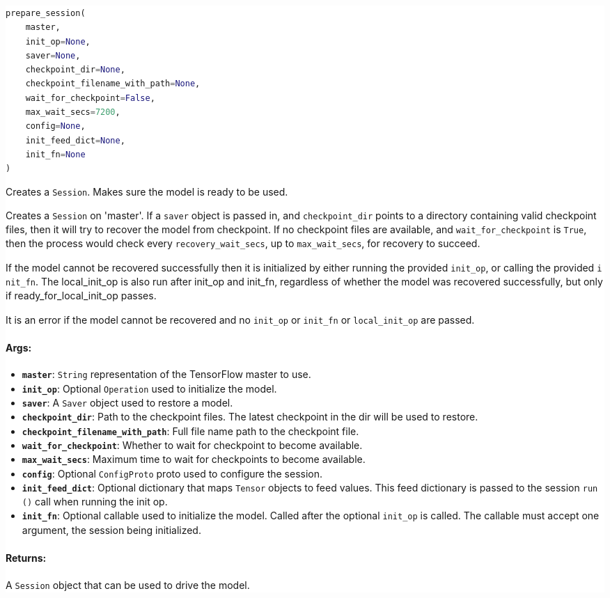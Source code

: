 ``` python
prepare_session(
    master,
    init_op=None,
    saver=None,
    checkpoint_dir=None,
    checkpoint_filename_with_path=None,
    wait_for_checkpoint=False,
    max_wait_secs=7200,
    config=None,
    init_feed_dict=None,
    init_fn=None
)
```

Creates a `Session`. Makes sure the model is ready to be used.

Creates a `Session` on 'master'. If a `saver` object is passed in, and
`checkpoint_dir` points to a directory containing valid checkpoint
files, then it will try to recover the model from checkpoint. If
no checkpoint files are available, and `wait_for_checkpoint` is
`True`, then the process would check every `recovery_wait_secs`,
up to `max_wait_secs`, for recovery to succeed.

If the model cannot be recovered successfully then it is initialized by
either running the provided `init_op`, or calling the provided `init_fn`.
The local_init_op is also run after init_op and init_fn, regardless of
whether the model was recovered successfully, but only if
ready_for_local_init_op passes.

It is an error if the model cannot be recovered and no `init_op`
or `init_fn` or `local_init_op` are passed.

#### Args:

* <b>`master`</b>: `String` representation of the TensorFlow master to use.
* <b>`init_op`</b>: Optional `Operation` used to initialize the model.
* <b>`saver`</b>: A `Saver` object used to restore a model.
* <b>`checkpoint_dir`</b>: Path to the checkpoint files. The latest checkpoint in the
    dir will be used to restore.
* <b>`checkpoint_filename_with_path`</b>: Full file name path to the checkpoint file.
* <b>`wait_for_checkpoint`</b>: Whether to wait for checkpoint to become available.
* <b>`max_wait_secs`</b>: Maximum time to wait for checkpoints to become available.
* <b>`config`</b>: Optional `ConfigProto` proto used to configure the session.
* <b>`init_feed_dict`</b>: Optional dictionary that maps `Tensor` objects to feed
    values.  This feed dictionary is passed to the session `run()` call when
    running the init op.
* <b>`init_fn`</b>: Optional callable used to initialize the model. Called after the
    optional `init_op` is called.  The callable must accept one argument,
    the session being initialized.


#### Returns:

  A `Session` object that can be used to drive the model.
